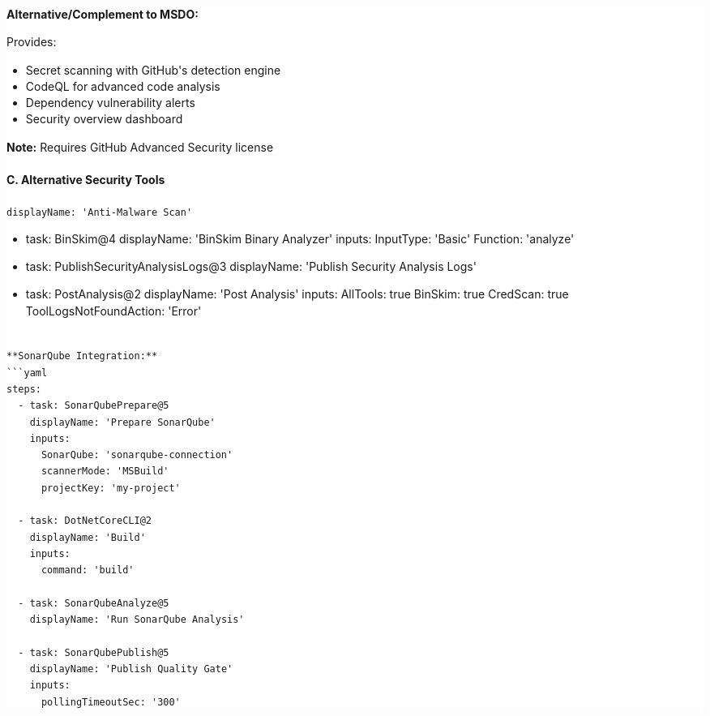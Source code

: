 **Alternative/Complement to MSDO:**

Provides:
- Secret scanning with GitHub's detection engine
- CodeQL for advanced code analysis
- Dependency vulnerability alerts
- Security overview dashboard

**Note:** Requires GitHub Advanced Security license

#### C. Alternative Security Tools
    displayName: 'Anti-Malware Scan'

  - task: BinSkim@4
    displayName: 'BinSkim Binary Analyzer'
    inputs:
      InputType: 'Basic'
      Function: 'analyze'

  - task: PublishSecurityAnalysisLogs@3
    displayName: 'Publish Security Analysis Logs'

  - task: PostAnalysis@2
    displayName: 'Post Analysis'
    inputs:
      AllTools: true
      BinSkim: true
      CredScan: true
      ToolLogsNotFoundAction: 'Error'
```

**SonarQube Integration:**
```yaml
steps:
  - task: SonarQubePrepare@5
    displayName: 'Prepare SonarQube'
    inputs:
      SonarQube: 'sonarqube-connection'
      scannerMode: 'MSBuild'
      projectKey: 'my-project'

  - task: DotNetCoreCLI@2
    displayName: 'Build'
    inputs:
      command: 'build'

  - task: SonarQubeAnalyze@5
    displayName: 'Run SonarQube Analysis'

  - task: SonarQubePublish@5
    displayName: 'Publish Quality Gate'
    inputs:
      pollingTimeoutSec: '300'
```
